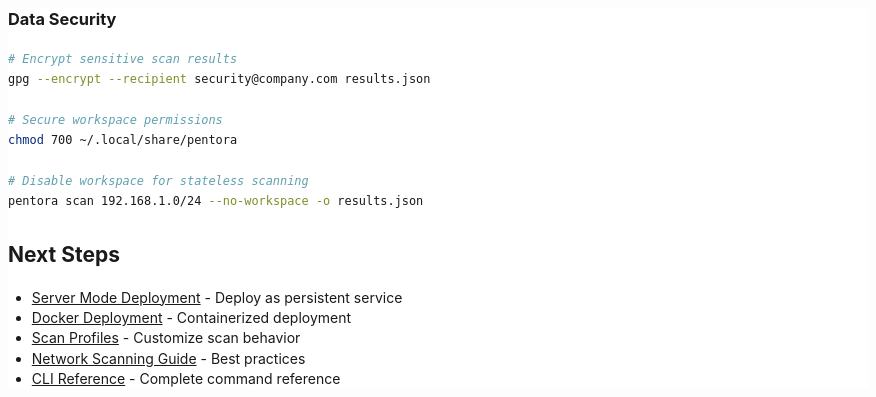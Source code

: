 ### Data Security

```bash
# Encrypt sensitive scan results
gpg --encrypt --recipient security@company.com results.json

# Secure workspace permissions
chmod 700 ~/.local/share/pentora

# Disable workspace for stateless scanning
pentora scan 192.168.1.0/24 --no-workspace -o results.json
```

## Next Steps

- [Server Mode Deployment](/docs/deployment/server-mode) - Deploy as persistent service
- [Docker Deployment](/docs/deployment/docker) - Containerized deployment
- [Scan Profiles](/docs/configuration/scan-profiles) - Customize scan behavior
- [Network Scanning Guide](/docs/guides/network-scanning) - Best practices
- [CLI Reference](/docs/cli/scan) - Complete command reference
